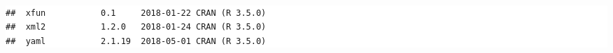 ```
##  xfun           0.1     2018-01-22 CRAN (R 3.5.0)
##  xml2           1.2.0   2018-01-24 CRAN (R 3.5.0)
##  yaml           2.1.19  2018-05-01 CRAN (R 3.5.0)
```
